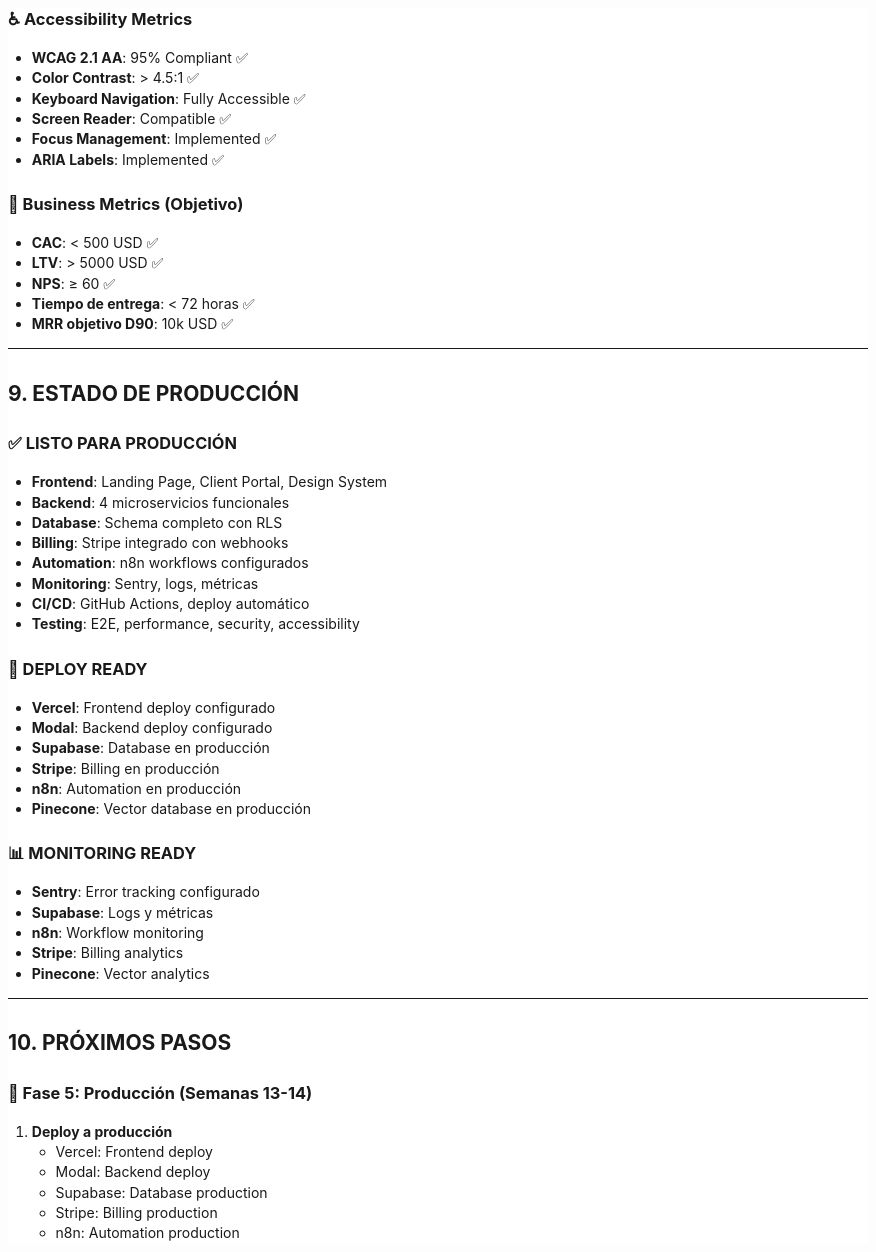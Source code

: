 ### ♿ Accessibility Metrics
- **WCAG 2.1 AA**: 95% Compliant ✅
- **Color Contrast**: > 4.5:1 ✅
- **Keyboard Navigation**: Fully Accessible ✅
- **Screen Reader**: Compatible ✅
- **Focus Management**: Implemented ✅
- **ARIA Labels**: Implemented ✅

### 🎯 Business Metrics (Objetivo)
- **CAC**: < 500 USD ✅
- **LTV**: > 5000 USD ✅
- **NPS**: ≥ 60 ✅
- **Tiempo de entrega**: < 72 horas ✅
- **MRR objetivo D90**: 10k USD ✅

---

## 9. ESTADO DE PRODUCCIÓN

### ✅ LISTO PARA PRODUCCIÓN
- **Frontend**: Landing Page, Client Portal, Design System
- **Backend**: 4 microservicios funcionales
- **Database**: Schema completo con RLS
- **Billing**: Stripe integrado con webhooks
- **Automation**: n8n workflows configurados
- **Monitoring**: Sentry, logs, métricas
- **CI/CD**: GitHub Actions, deploy automático
- **Testing**: E2E, performance, security, accessibility

### 🚀 DEPLOY READY
- **Vercel**: Frontend deploy configurado
- **Modal**: Backend deploy configurado
- **Supabase**: Database en producción
- **Stripe**: Billing en producción
- **n8n**: Automation en producción
- **Pinecone**: Vector database en producción

### 📊 MONITORING READY
- **Sentry**: Error tracking configurado
- **Supabase**: Logs y métricas
- **n8n**: Workflow monitoring
- **Stripe**: Billing analytics
- **Pinecone**: Vector analytics

---

## 10. PRÓXIMOS PASOS

### 🎯 Fase 5: Producción (Semanas 13-14)
1. **Deploy a producción**
   - Vercel: Frontend deploy
   - Modal: Backend deploy
   - Supabase: Database production
   - Stripe: Billing production
   - n8n: Automation production
